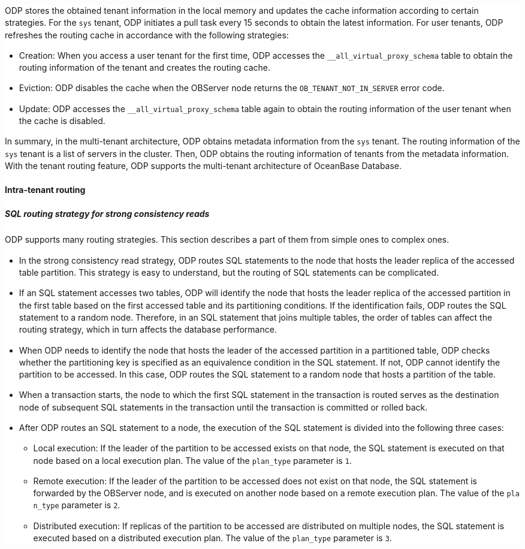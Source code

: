 ODP stores the obtained tenant information in the local memory and updates the cache information according to certain strategies. For the `sys` tenant, ODP initiates a pull task every 15 seconds to obtain the latest information. For user tenants, ODP refreshes the routing cache in accordance with the following strategies:

- Creation: When you access a user tenant for the first time, ODP accesses the `__all_virtual_proxy_schema` table to obtain the routing information of the tenant and creates the routing cache.

- Eviction: ODP disables the cache when the OBServer node returns the `OB_TENANT_NOT_IN_SERVER` error code.

- Update: ODP accesses the `__all_virtual_proxy_schema` table again to obtain the routing information of the user tenant when the cache is disabled.

In summary, in the multi-tenant architecture, ODP obtains metadata information from the `sys` tenant. The routing information of the `sys` tenant is a list of servers in the cluster. Then, ODP obtains the routing information of tenants from the metadata information. With the tenant routing feature, ODP supports the multi-tenant architecture of OceanBase Database.

#### Intra-tenant routing

##### SQL routing strategy for strong consistency reads

ODP supports many routing strategies. This section describes a part of them from simple ones to complex ones.

- In the strong consistency read strategy, ODP routes SQL statements to the node that hosts the leader replica of the accessed table partition. This strategy is easy to understand, but the routing of SQL statements can be complicated.

- If an SQL statement accesses two tables, ODP will identify the node that hosts the leader replica of the accessed partition in the first table based on the first accessed table and its partitioning conditions. If the identification fails, ODP routes the SQL statement to a random node. Therefore, in an SQL statement that joins multiple tables, the order of tables can affect the routing strategy, which in turn affects the database performance.

- When ODP needs to identify the node that hosts the leader of the accessed partition in a partitioned table, ODP checks whether the partitioning key is specified as an equivalence condition in the SQL statement. If not, ODP cannot identify the partition to be accessed. In this case, ODP routes the SQL statement to a random node that hosts a partition of the table.

- When a transaction starts, the node to which the first SQL statement in the transaction is routed serves as the destination node of subsequent SQL statements in the transaction until the transaction is committed or rolled back.

- After ODP routes an SQL statement to a node, the execution of the SQL statement is divided into the following three cases:
  
  - Local execution: If the leader of the partition to be accessed exists on that node, the SQL statement is executed on that node based on a local execution plan. The value of the `plan_type` parameter is `1`.
  
  - Remote execution: If the leader of the partition to be accessed does not exist on that node, the SQL statement is forwarded by the OBServer node, and is executed on another node based on a remote execution plan. The value of the `plan_type` parameter is `2`.
  
  - Distributed execution: If replicas of the partition to be accessed are distributed on multiple nodes, the SQL statement is executed based on a distributed execution plan. The value of the `plan_type` parameter is `3`.

